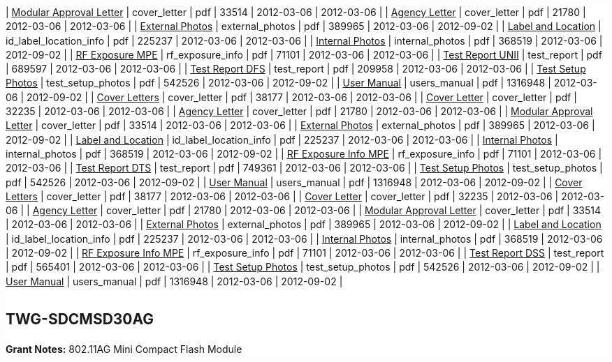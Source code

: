 | [Modular Approval Letter](TWG-SDCMSD40NBT/71809d549ec2bee84d1cc69e50de12e5/1649136.pdf) | cover_letter | pdf | 33514 | 2012-03-06 | 2012-03-06 |
| [Agency Letter](TWG-SDCMSD40NBT/71809d549ec2bee84d1cc69e50de12e5/1649135.pdf) | cover_letter | pdf | 21780 | 2012-03-06 | 2012-03-06 |
| [External Photos](TWG-SDCMSD40NBT/71809d549ec2bee84d1cc69e50de12e5/1649138.pdf) | external_photos | pdf | 389965 | 2012-03-06 | 2012-09-02 |
| [Label and Location](TWG-SDCMSD40NBT/71809d549ec2bee84d1cc69e50de12e5/1649140.pdf) | id_label_location_info | pdf | 225237 | 2012-03-06 | 2012-03-06 |
| [Internal Photos](TWG-SDCMSD40NBT/71809d549ec2bee84d1cc69e50de12e5/1649139.pdf) | internal_photos | pdf | 368519 | 2012-03-06 | 2012-09-02 |
| [RF Exposure MPE](TWG-SDCMSD40NBT/71809d549ec2bee84d1cc69e50de12e5/1649142.pdf) | rf_exposure_info | pdf | 71101 | 2012-03-06 | 2012-03-06 |
| [Test Report UNII](TWG-SDCMSD40NBT/71809d549ec2bee84d1cc69e50de12e5/1649236.pdf) | test_report | pdf | 689597 | 2012-03-06 | 2012-03-06 |
| [Test Report DFS](TWG-SDCMSD40NBT/71809d549ec2bee84d1cc69e50de12e5/1649237.pdf) | test_report | pdf | 209958 | 2012-03-06 | 2012-03-06 |
| [Test Setup Photos](TWG-SDCMSD40NBT/71809d549ec2bee84d1cc69e50de12e5/2382498.pdf) | test_setup_photos | pdf | 542526 | 2012-03-06 | 2012-09-02 |
| [User Manual](TWG-SDCMSD40NBT/71809d549ec2bee84d1cc69e50de12e5/1649146.pdf) | users_manual | pdf | 1316948 | 2012-03-06 | 2012-09-02 |
| [Cover Letters](TWG-SDCMSD40NBT/7f56a1ab2f06dc1d317bbe666c9ff842/1649133.pdf) | cover_letter | pdf | 38177 | 2012-03-06 | 2012-03-06 |
| [Cover Letter](TWG-SDCMSD40NBT/7f56a1ab2f06dc1d317bbe666c9ff842/1649134.pdf) | cover_letter | pdf | 32235 | 2012-03-06 | 2012-03-06 |
| [Agency Letter](TWG-SDCMSD40NBT/7f56a1ab2f06dc1d317bbe666c9ff842/1649135.pdf) | cover_letter | pdf | 21780 | 2012-03-06 | 2012-03-06 |
| [Modular Approval Letter](TWG-SDCMSD40NBT/7f56a1ab2f06dc1d317bbe666c9ff842/1649136.pdf) | cover_letter | pdf | 33514 | 2012-03-06 | 2012-03-06 |
| [External Photos](TWG-SDCMSD40NBT/7f56a1ab2f06dc1d317bbe666c9ff842/1649138.pdf) | external_photos | pdf | 389965 | 2012-03-06 | 2012-09-02 |
| [Label and Location](TWG-SDCMSD40NBT/7f56a1ab2f06dc1d317bbe666c9ff842/1649140.pdf) | id_label_location_info | pdf | 225237 | 2012-03-06 | 2012-03-06 |
| [Internal Photos](TWG-SDCMSD40NBT/7f56a1ab2f06dc1d317bbe666c9ff842/1649139.pdf) | internal_photos | pdf | 368519 | 2012-03-06 | 2012-09-02 |
| [RF Exposure Info MPE](TWG-SDCMSD40NBT/7f56a1ab2f06dc1d317bbe666c9ff842/1649142.pdf) | rf_exposure_info | pdf | 71101 | 2012-03-06 | 2012-03-06 |
| [Test Report DTS](TWG-SDCMSD40NBT/7f56a1ab2f06dc1d317bbe666c9ff842/1649202.pdf) | test_report | pdf | 749361 | 2012-03-06 | 2012-03-06 |
| [Test Setup Photos](TWG-SDCMSD40NBT/7f56a1ab2f06dc1d317bbe666c9ff842/2382498.pdf) | test_setup_photos | pdf | 542526 | 2012-03-06 | 2012-09-02 |
| [User Manual](TWG-SDCMSD40NBT/7f56a1ab2f06dc1d317bbe666c9ff842/1649146.pdf) | users_manual | pdf | 1316948 | 2012-03-06 | 2012-09-02 |
| [Cover Letters](TWG-SDCMSD40NBT/c58c91b8d4c7100697a16357a0cf958b/1649133.pdf) | cover_letter | pdf | 38177 | 2012-03-06 | 2012-03-06 |
| [Cover Letter](TWG-SDCMSD40NBT/c58c91b8d4c7100697a16357a0cf958b/1649134.pdf) | cover_letter | pdf | 32235 | 2012-03-06 | 2012-03-06 |
| [Agency Letter](TWG-SDCMSD40NBT/c58c91b8d4c7100697a16357a0cf958b/1649135.pdf) | cover_letter | pdf | 21780 | 2012-03-06 | 2012-03-06 |
| [Modular Approval Letter](TWG-SDCMSD40NBT/c58c91b8d4c7100697a16357a0cf958b/1649136.pdf) | cover_letter | pdf | 33514 | 2012-03-06 | 2012-03-06 |
| [External Photos](TWG-SDCMSD40NBT/c58c91b8d4c7100697a16357a0cf958b/1649138.pdf) | external_photos | pdf | 389965 | 2012-03-06 | 2012-09-02 |
| [Label and Location](TWG-SDCMSD40NBT/c58c91b8d4c7100697a16357a0cf958b/1649140.pdf) | id_label_location_info | pdf | 225237 | 2012-03-06 | 2012-03-06 |
| [Internal Photos](TWG-SDCMSD40NBT/c58c91b8d4c7100697a16357a0cf958b/1649139.pdf) | internal_photos | pdf | 368519 | 2012-03-06 | 2012-09-02 |
| [RF Exposure Info MPE](TWG-SDCMSD40NBT/c58c91b8d4c7100697a16357a0cf958b/1649142.pdf) | rf_exposure_info | pdf | 71101 | 2012-03-06 | 2012-03-06 |
| [Test Report DSS](TWG-SDCMSD40NBT/c58c91b8d4c7100697a16357a0cf958b/1649144.pdf) | test_report | pdf | 565401 | 2012-03-06 | 2012-03-06 |
| [Test Setup Photos](TWG-SDCMSD40NBT/c58c91b8d4c7100697a16357a0cf958b/2382498.pdf) | test_setup_photos | pdf | 542526 | 2012-03-06 | 2012-09-02 |
| [User Manual](TWG-SDCMSD40NBT/c58c91b8d4c7100697a16357a0cf958b/1649146.pdf) | users_manual | pdf | 1316948 | 2012-03-06 | 2012-09-02 |
## TWG-SDCMSD30AG
**Grant Notes:** 802.11AG Mini Compact Flash Module
